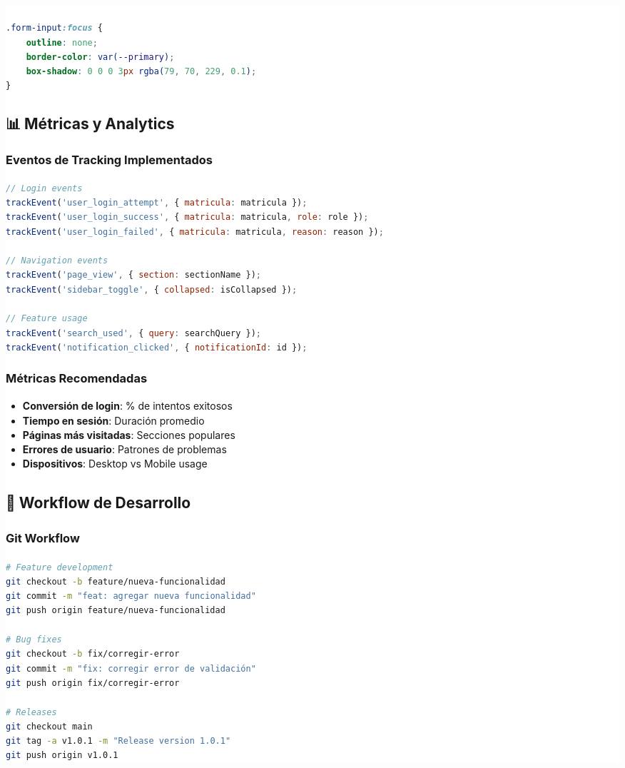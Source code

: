 ```css

.form-input:focus {
    outline: none;
    border-color: var(--primary);
    box-shadow: 0 0 0 3px rgba(79, 70, 229, 0.1);
}
```

## 📊 Métricas y Analytics

### Eventos de Tracking Implementados
```javascript
// Login events
trackEvent('user_login_attempt', { matricula: matricula });
trackEvent('user_login_success', { matricula: matricula, role: role });
trackEvent('user_login_failed', { matricula: matricula, reason: reason });

// Navigation events
trackEvent('page_view', { section: sectionName });
trackEvent('sidebar_toggle', { collapsed: isCollapsed });

// Feature usage
trackEvent('search_used', { query: searchQuery });
trackEvent('notification_clicked', { notificationId: id });
```

### Métricas Recomendadas
- **Conversión de login**: % de intentos exitosos
- **Tiempo en sesión**: Duración promedio
- **Páginas más visitadas**: Secciones populares
- **Errores de usuario**: Patrones de problemas
- **Dispositivos**: Desktop vs Mobile usage

## 🔄 Workflow de Desarrollo

### Git Workflow
```bash
# Feature development
git checkout -b feature/nueva-funcionalidad
git commit -m "feat: agregar nueva funcionalidad"
git push origin feature/nueva-funcionalidad

# Bug fixes
git checkout -b fix/corregir-error
git commit -m "fix: corregir error de validación"
git push origin fix/corregir-error

# Releases
git checkout main
git tag -a v1.0.1 -m "Release version 1.0.1"
git push origin v1.0.1
```
